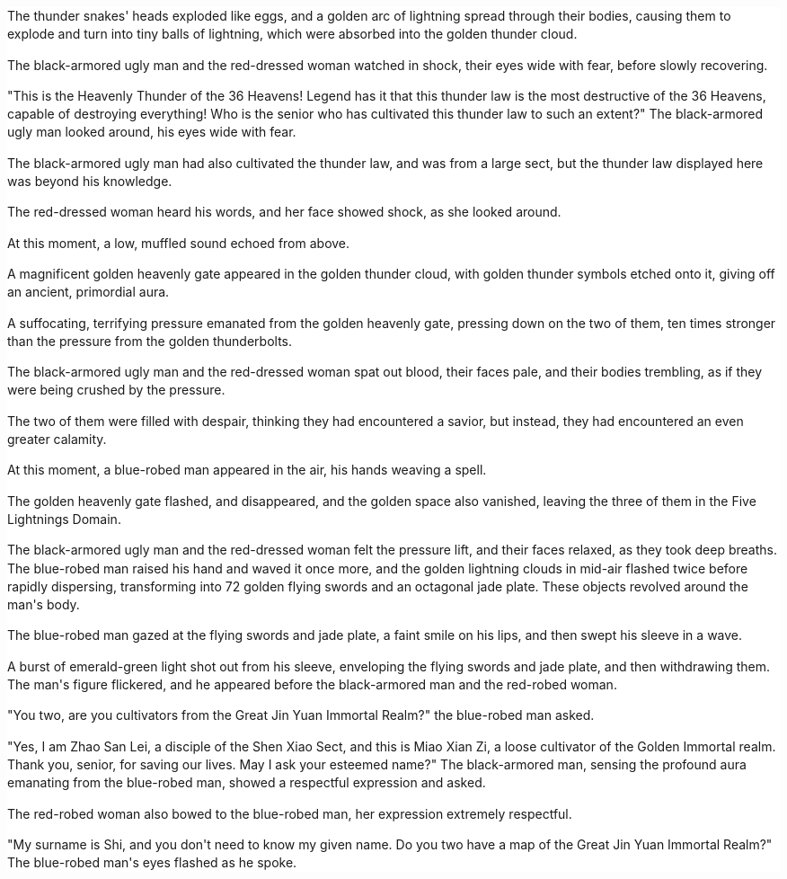 The thunder snakes' heads exploded like eggs, and a golden arc of lightning spread through their bodies, causing them to explode and turn into tiny balls of lightning, which were absorbed into the golden thunder cloud.

The black-armored ugly man and the red-dressed woman watched in shock, their eyes wide with fear, before slowly recovering.

"This is the Heavenly Thunder of the 36 Heavens! Legend has it that this thunder law is the most destructive of the 36 Heavens, capable of destroying everything! Who is the senior who has cultivated this thunder law to such an extent?" The black-armored ugly man looked around, his eyes wide with fear.

The black-armored ugly man had also cultivated the thunder law, and was from a large sect, but the thunder law displayed here was beyond his knowledge.

The red-dressed woman heard his words, and her face showed shock, as she looked around.

At this moment, a low, muffled sound echoed from above.

A magnificent golden heavenly gate appeared in the golden thunder cloud, with golden thunder symbols etched onto it, giving off an ancient, primordial aura.

A suffocating, terrifying pressure emanated from the golden heavenly gate, pressing down on the two of them, ten times stronger than the pressure from the golden thunderbolts.

The black-armored ugly man and the red-dressed woman spat out blood, their faces pale, and their bodies trembling, as if they were being crushed by the pressure.

The two of them were filled with despair, thinking they had encountered a savior, but instead, they had encountered an even greater calamity.

At this moment, a blue-robed man appeared in the air, his hands weaving a spell.

The golden heavenly gate flashed, and disappeared, and the golden space also vanished, leaving the three of them in the Five Lightnings Domain.

The black-armored ugly man and the red-dressed woman felt the pressure lift, and their faces relaxed, as they took deep breaths.
The blue-robed man raised his hand and waved it once more, and the golden lightning clouds in mid-air flashed twice before rapidly dispersing, transforming into 72 golden flying swords and an octagonal jade plate. These objects revolved around the man's body.

The blue-robed man gazed at the flying swords and jade plate, a faint smile on his lips, and then swept his sleeve in a wave.

A burst of emerald-green light shot out from his sleeve, enveloping the flying swords and jade plate, and then withdrawing them. The man's figure flickered, and he appeared before the black-armored man and the red-robed woman.

"You two, are you cultivators from the Great Jin Yuan Immortal Realm?" the blue-robed man asked.

"Yes, I am Zhao San Lei, a disciple of the Shen Xiao Sect, and this is Miao Xian Zi, a loose cultivator of the Golden Immortal realm. Thank you, senior, for saving our lives. May I ask your esteemed name?" The black-armored man, sensing the profound aura emanating from the blue-robed man, showed a respectful expression and asked.

The red-robed woman also bowed to the blue-robed man, her expression extremely respectful.

"My surname is Shi, and you don't need to know my given name. Do you two have a map of the Great Jin Yuan Immortal Realm?" The blue-robed man's eyes flashed as he spoke.
